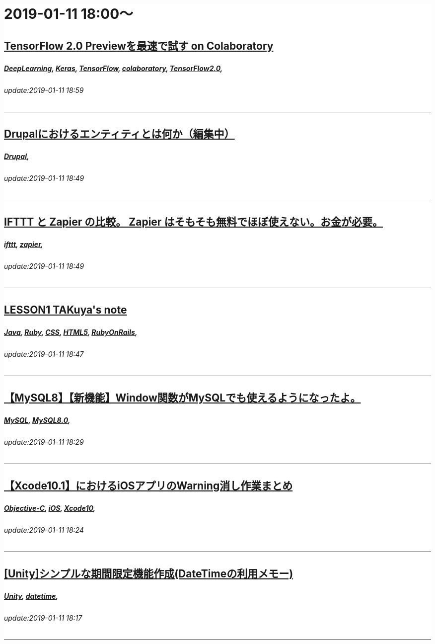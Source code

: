 


# 2019-01-11 18:00～
## [TensorFlow 2.0 Previewを最速で試す on Colaboratory](https://qiita.com/tomo_makes/items/9c22f306f1b781e8a7c2)
##### [DeepLearning](https://qiita.com/tags/DeepLearning), [Keras](https://qiita.com/tags/Keras), [TensorFlow](https://qiita.com/tags/TensorFlow), [colaboratory](https://qiita.com/tags/colaboratory), [TensorFlow2.0](https://qiita.com/tags/TensorFlow2.0), 
###### update:2019-01-11 18:59
---
## [Drupalにおけるエンティティとは何か（編集中）](https://qiita.com/863/items/5ce3203d97388c7be562)
##### [Drupal](https://qiita.com/tags/Drupal), 
###### update:2019-01-11 18:49
---
## [IFTTT と Zapier の比較。 Zapier はそもそも無料でほぼ使えない。お金が必要。](https://qiita.com/YumaInaura/items/ec402be1edac6fc9f302)
##### [ifttt](https://qiita.com/tags/ifttt), [zapier](https://qiita.com/tags/zapier), 
###### update:2019-01-11 18:49
---
## [LESSON1 TAKuya's note](https://qiita.com/takuyaSuetake/items/bc253ee3e7d314b41c39)
##### [Java](https://qiita.com/tags/Java), [Ruby](https://qiita.com/tags/Ruby), [CSS](https://qiita.com/tags/CSS), [HTML5](https://qiita.com/tags/HTML5), [RubyOnRails](https://qiita.com/tags/RubyOnRails), 
###### update:2019-01-11 18:47
---
## [【MySQL8】【新機能】Window関数がMySQLでも使えるようになったよ。](https://qiita.com/es_t_iida/items/997eec8c906ba76a2ae2)
##### [MySQL](https://qiita.com/tags/MySQL), [MySQL8.0](https://qiita.com/tags/MySQL8.0), 
###### update:2019-01-11 18:29
---
## [【Xcode10.1】におけるiOSアプリのWarning消し作業まとめ](https://qiita.com/yoshiki-0428/items/3e7c5fabff040797cd67)
##### [Objective-C](https://qiita.com/tags/Objective-C), [iOS](https://qiita.com/tags/iOS), [Xcode10](https://qiita.com/tags/Xcode10), 
###### update:2019-01-11 18:24
---
## [[Unity]シンプルな期間限定機能作成(DateTimeの利用メモー)](https://qiita.com/ptkyoku/items/e4338c2ab1b6d32c8438)
##### [Unity](https://qiita.com/tags/Unity), [datetime](https://qiita.com/tags/datetime), 
###### update:2019-01-11 18:17
---